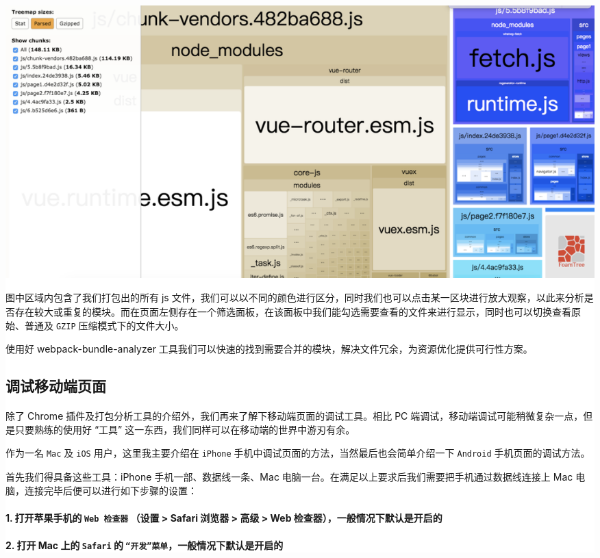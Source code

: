 ![Image 1](_media/12762b3b20e442fd837a44e20c20d147.png)

图中区域内包含了我们打包出的所有 js 文件，我们可以以不同的颜色进行区分，同时我们也可以点击某一区块进行放大观察，以此来分析是否存在较大或重复的模块。而在页面左侧存在一个筛选面板，在该面板中我们能勾选需要查看的文件来进行显示，同时也可以切换查看原始、普通及 `GZIP` 压缩模式下的文件大小。

使用好 webpack-bundle-analyzer 工具我们可以快速的找到需要合并的模块，解决文件冗余，为资源优化提供可行性方案。

## 调试移动端页面

除了 Chrome 插件及打包分析工具的介绍外，我们再来了解下移动端页面的调试工具。相比 PC 端调试，移动端调试可能稍微复杂一点，但是只要熟练的使用好 “工具” 这一东西，我们同样可以在移动端的世界中游刃有余。

作为一名 `Mac` 及 `iOS` 用户，这里我主要介绍在 `iPhone` 手机中调试页面的方法，当然最后也会简单介绍一下 `Android` 手机页面的调试方法。

首先我们得具备这些工具：iPhone 手机一部、数据线一条、Mac 电脑一台。在满足以上要求后我们需要把手机通过数据线连接上 Mac 电脑，连接完毕后便可以进行如下步骤的设置：

#### 1. 打开苹果手机的 `Web 检查器` （设置 > Safari 浏览器 > 高级 > Web 检查器），一般情况下默认是开启的

#### 2. 打开 Mac 上的 `Safari` 的 `“开发”菜单`，一般情况下默认是开启的
